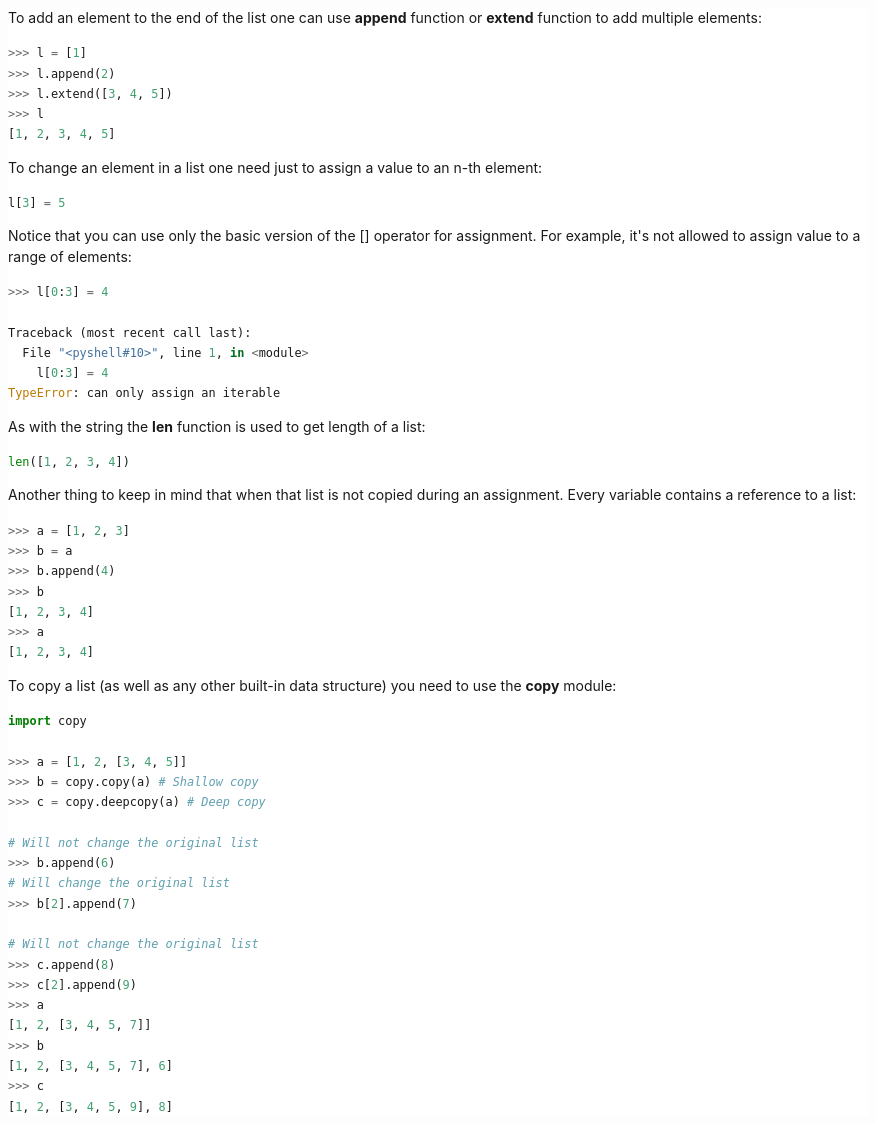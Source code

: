 To add an element to the end of the list one can use **append** function or **extend** function to add multiple elements:

```python
>>> l = [1]
>>> l.append(2)
>>> l.extend([3, 4, 5])
>>> l
[1, 2, 3, 4, 5]
```

To change an element in a list one need just to assign a value to an n-th element:

```python
l[3] = 5
```

Notice that you can use only the basic version of the [] operator for assignment. For example, it's not allowed to assign value to a range of elements:

```python
>>> l[0:3] = 4

Traceback (most recent call last):
  File "<pyshell#10>", line 1, in <module>
    l[0:3] = 4
TypeError: can only assign an iterable
```

As with the string the **len** function is used to get length of a list:

```python
len([1, 2, 3, 4])
```

Another thing to keep in mind that when that list is not copied during an assignment. Every variable contains a reference to a list:

```python
>>> a = [1, 2, 3]
>>> b = a
>>> b.append(4)
>>> b
[1, 2, 3, 4]
>>> a
[1, 2, 3, 4]
```

To copy a list (as well as any other built-in data structure) you need to use the **copy** module:

```python
import copy

>>> a = [1, 2, [3, 4, 5]]
>>> b = copy.copy(a) # Shallow copy
>>> c = copy.deepcopy(a) # Deep copy

# Will not change the original list
>>> b.append(6)
# Will change the original list
>>> b[2].append(7)

# Will not change the original list
>>> c.append(8)
>>> c[2].append(9)
>>> a
[1, 2, [3, 4, 5, 7]]
>>> b
[1, 2, [3, 4, 5, 7], 6]
>>> c
[1, 2, [3, 4, 5, 9], 8]
```